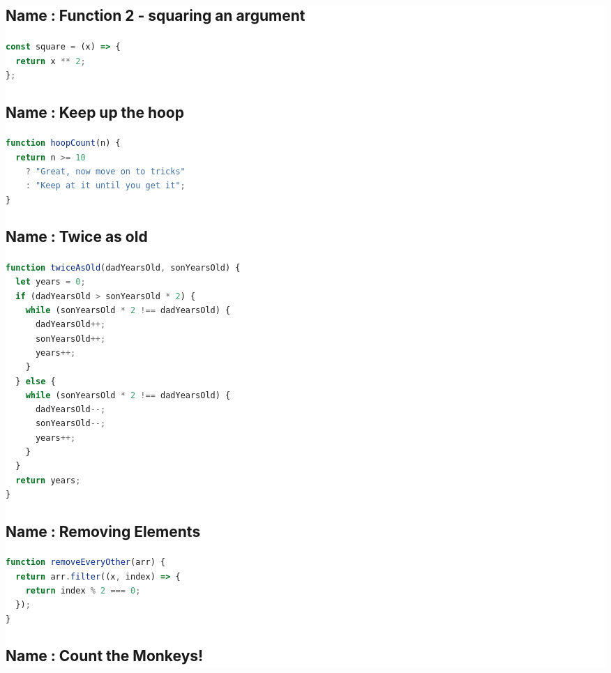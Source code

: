 ## Name : Function 2 - squaring an argument

```js
const square = (x) => {
  return x ** 2;
};
```

## Name : Keep up the hoop

```js
function hoopCount(n) {
  return n >= 10
    ? "Great, now move on to tricks"
    : "Keep at it until you get it";
}
```

## Name : Twice as old

```js
function twiceAsOld(dadYearsOld, sonYearsOld) {
  let years = 0;
  if (dadYearsOld > sonYearsOld * 2) {
    while (sonYearsOld * 2 !== dadYearsOld) {
      dadYearsOld++;
      sonYearsOld++;
      years++;
    }
  } else {
    while (sonYearsOld * 2 !== dadYearsOld) {
      dadYearsOld--;
      sonYearsOld--;
      years++;
    }
  }
  return years;
}
```

## Name : Removing Elements

```js
function removeEveryOther(arr) {
  return arr.filter((x, index) => {
    return index % 2 === 0;
  });
}
```

## Name : Count the Monkeys!
